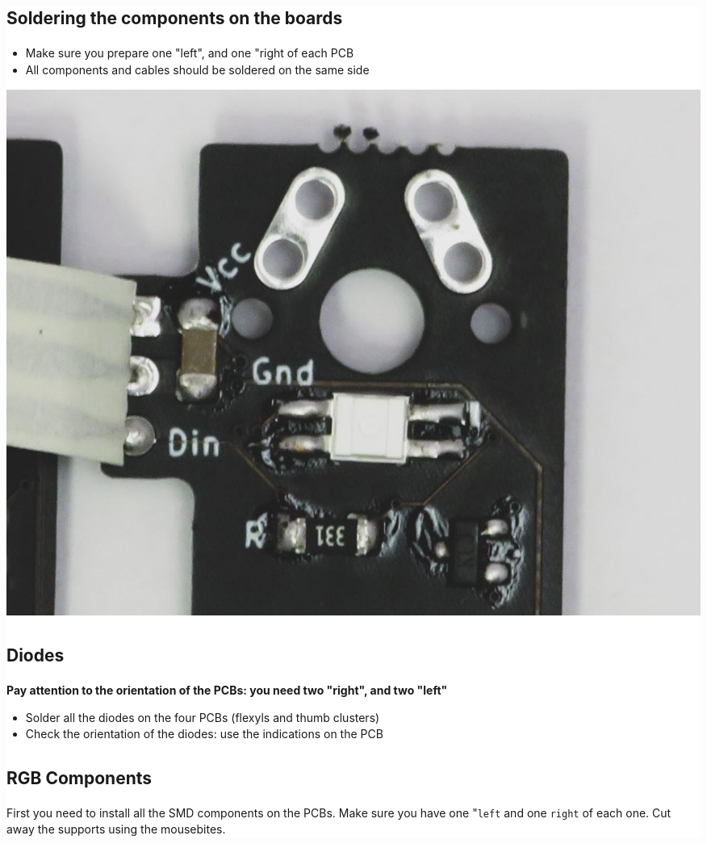 ## Soldering the components on the boards

- Make sure you prepare one "left", and one "right of each PCB
- All components and cables should be soldered on the same side


![Figure 2](./images/compo.JPG)

## Diodes

**Pay attention to the orientation of the PCBs: you need two "right", and two "left"**

- Solder all the diodes on the four PCBs (flexyls and thumb clusters)
- Check the orientation of the diodes: use the indications on the PCB

## RGB Components

First you need to install all the SMD components on the PCBs. Make sure you have one "`left` and one `right` of each one.
Cut away the supports using the mousebites.
